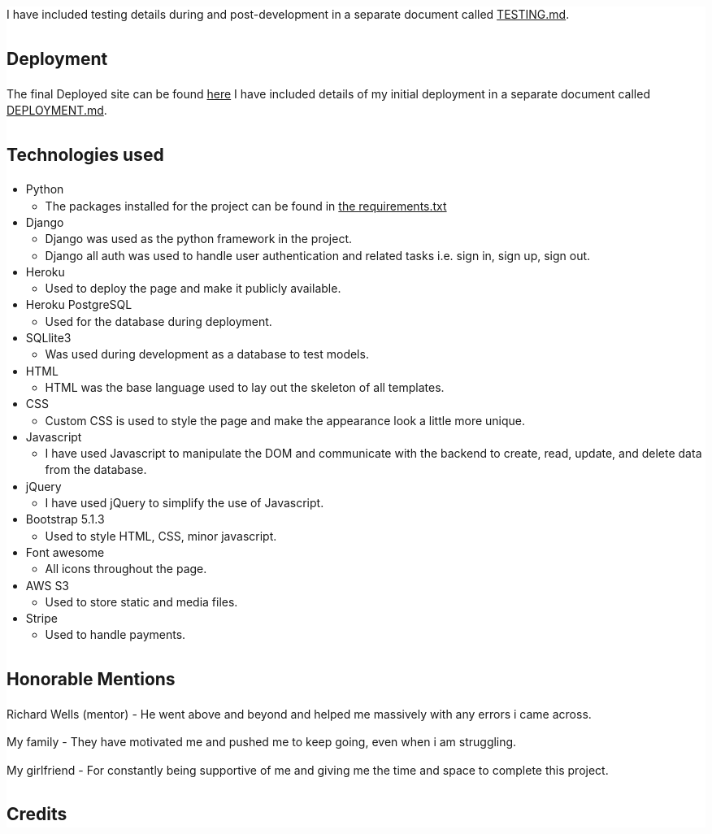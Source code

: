 I have included testing details during and post-development in a separate document called [TESTING.md](TESTING.md).

## **Deployment**

The final Deployed site can be found [here](https://ryne-1e6e27341dc4.herokuapp.com/)
I have included details of my initial deployment in a separate document called [DEPLOYMENT.md](DEPLOYMENT.md).

## **Technologies used**

* Python
  * The packages installed for the project can be found in [the requirements.txt](requirements.txt)
* Django
  * Django was used as the python framework in the project.
  * Django all auth was used to handle user authentication and related tasks i.e. sign in, sign up, sign out.
* Heroku
  * Used to deploy the page and make it publicly available.
* Heroku PostgreSQL
  * Used for the database during deployment.
* SQLlite3
	* Was used during development as a database to test models.
* HTML
  * HTML was the base language used to lay out the skeleton of all templates.
* CSS
  * Custom CSS is used to style the page and make the appearance look a little more unique.
* Javascript
  * I have used Javascript to manipulate the DOM and communicate with the backend to create, read, update, and delete data from the database.
* jQuery
  * I have used jQuery to simplify the use of Javascript.
* Bootstrap 5.1.3
  * Used to style HTML, CSS, minor javascript.
* Font awesome
  * All icons throughout the page.
* AWS S3
  * Used to store static and media files.
* Stripe
  * Used to handle payments.

## **Honorable Mentions**

Richard Wells (mentor) - He went above and beyond and helped me massively with any errors i came across.

My family - They have motivated me and pushed me to keep going, even when i am struggling.

My girlfriend - For constantly being supportive of me and giving me the time and space to complete this project.

## **Credits**
